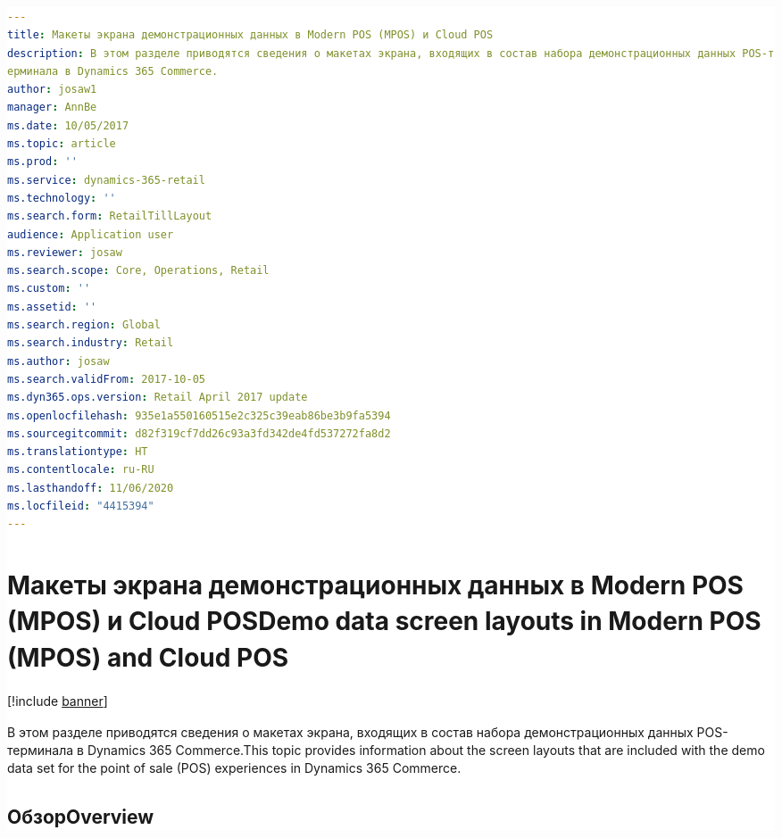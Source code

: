 ```yaml
---
title: Макеты экрана демонстрационных данных в Modern POS (MPOS) и Cloud POS
description: В этом разделе приводятся сведения о макетах экрана, входящих в состав набора демонстрационных данных POS-терминала в Dynamics 365 Commerce.
author: josaw1
manager: AnnBe
ms.date: 10/05/2017
ms.topic: article
ms.prod: ''
ms.service: dynamics-365-retail
ms.technology: ''
ms.search.form: RetailTillLayout
audience: Application user
ms.reviewer: josaw
ms.search.scope: Core, Operations, Retail
ms.custom: ''
ms.assetid: ''
ms.search.region: Global
ms.search.industry: Retail
ms.author: josaw
ms.search.validFrom: 2017-10-05
ms.dyn365.ops.version: Retail April 2017 update
ms.openlocfilehash: 935e1a550160515e2c325c39eab86be3b9fa5394
ms.sourcegitcommit: d82f319cf7dd26c93a3fd342de4fd537272fa8d2
ms.translationtype: HT
ms.contentlocale: ru-RU
ms.lasthandoff: 11/06/2020
ms.locfileid: "4415394"
---
```

# <a name="demo-data-screen-layouts-in-modern-pos-mpos-and-cloud-pos"></a><span data-ttu-id="bfac1-103">Макеты экрана демонстрационных данных в Modern POS (MPOS) и Cloud POS</span><span class="sxs-lookup"><span data-stu-id="bfac1-103">Demo data screen layouts in Modern POS (MPOS) and Cloud POS</span></span>

[!include [banner](includes/banner.md)]

<span data-ttu-id="bfac1-104">В этом разделе приводятся сведения о макетах экрана, входящих в состав набора демонстрационных данных POS-терминала в Dynamics 365 Commerce.</span><span class="sxs-lookup"><span data-stu-id="bfac1-104">This topic provides information about the screen layouts that are included with the demo data set for the point of sale (POS) experiences in Dynamics 365 Commerce.</span></span>

## <a name="overview"></a><span data-ttu-id="bfac1-105">Обзор</span><span class="sxs-lookup"><span data-stu-id="bfac1-105">Overview</span></span>

